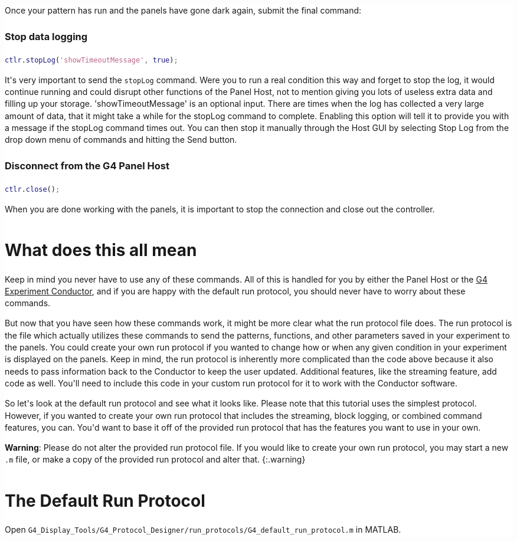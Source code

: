 Once your pattern has run and the panels have gone dark again, submit the final command:

### Stop data logging

```matlab
ctlr.stopLog('showTimeoutMessage', true);
```

It's very important to send the `stopLog` command. Were you to run a real condition this way and forget to stop the log, it would continue running and could disrupt other functions of the Panel Host, not to mention giving you lots of useless extra data and filling up your storage. 'showTimeoutMessage' is an optional input. There are times when the log has collected a very large amount of data, that it might take a while for the stopLog command to complete. Enabling this option will tell it to provide you with a message if the stopLog command times out. You can then stop it manually through the Host GUI by selecting Stop Log from the drop down menu of commands and hitting the Send button.

### Disconnect from the G4 Panel Host

```matlab
ctlr.close();
```
When you are done working with the panels, it is important to stop the connection and close out the controller.

# What does this all mean

Keep in mind you never have to use any of these commands. All of this is handled for you by either the Panel Host or the [G4 Experiment Conductor](experiment-conductor.md), and if you are happy with the default run protocol, you should never have to worry about these commands.

But now that you have seen how these commands work, it might be more clear what the run protocol file does. The run protocol is the file which actually utilizes these commands to send the patterns, functions, and other parameters saved in your experiment to the panels. You could create your own run protocol if you wanted to change how or when any given condition in your experiment is displayed on the panels. Keep in mind, the run protocol is inherently more complicated than the code above because it also needs to pass information back to the Conductor to keep the user updated. Additional features, like the streaming feature, add code as well. You'll need to include this code in your custom run protocol for it to work with the Conductor software. 

So let's look at the default run protocol and see what it looks like. Please note that this tutorial uses the simplest protocol. However, if you wanted to create your own run protocol that includes the streaming, block logging, or combined command features, you can.  You'd want to base it off of the provided run protocol that has the features you want to use in your own.

__Warning__: Please do not alter the provided run protocol file. If you would like to create your own run protocol, you may start a new `.m` file, or make a copy of the provided run protocol and alter that.
{:.warning}

# The Default Run Protocol

Open `G4_Display_Tools/G4_Protocol_Designer/run_protocols/G4_default_run_protocol.m` in MATLAB.
